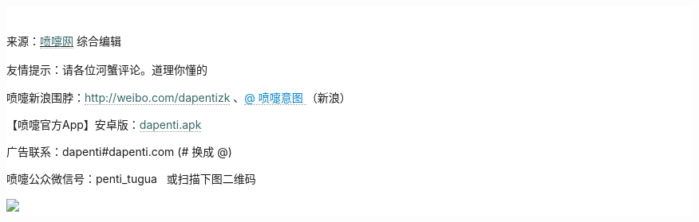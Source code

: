 <p>&#160;</p>
<p>来源：<a style="BORDER-BOTTOM: rgb(153,153,153) 1px dotted; BACKGROUND-COLOR: transparent" href="http://www.dapenti.com/" target="_blank"><font color="#336666">喷嚏网</font></a> 综合编辑 </p>
<p style="TEXT-TRANSFORM: none; BACKGROUND-COLOR: rgb(255,255,255); TEXT-INDENT: 0px; FONT: 14px/22px Verdana, tahoma, Arial, Helvetica, sans-serif; WHITE-SPACE: normal; LETTER-SPACING: normal; WORD-SPACING: 0px; -webkit-text-stroke-: 0px">友情提示：请各位河蟹评论。道理你懂的</p>
<p></p>
<p>喷嚏新浪围脖：<a style="BORDER-BOTTOM: rgb(153,153,153) 1px dotted; BACKGROUND-COLOR: transparent; COLOR: rgb(51,102,102); TEXT-DECORATION: none" href="http://weibo.com/dapentizk"><font color="#336666">http://weibo.com/dapentizk</font></a> 、<a style="BORDER-BOTTOM: rgb(153,153,153) 1px dotted; BACKGROUND-COLOR: transparent; COLOR: rgb(51,102,102); TEXT-DECORATION: none" href="http://weibo.com/2379450280" target="_blank"><font color="#0082cb">@ 喷嚏意图<span class="Apple-" converted-space> </span></font></a>（新浪）</p>
<p>【喷嚏官方App】安卓版：<a style="BORDER-BOTTOM: rgb(153,153,153) 1px dotted; BACKGROUND-COLOR: transparent; TEXT-DECORATION: none" href="http://www.dapenti.com/blog/app/dapenti.apk"><font color="#336666">dapenti.apk</font></a></p>
<p>广告联系：dapenti#dapenti.com (# 换成 @)</p>
<p>喷嚏公众微信号：penti_tugua&#160;&#160; 或扫描下图二维码</p>
<p><img style="BORDER-BOTTOM-COLOR: #000000; BORDER-TOP-COLOR: #000000; BORDER-RIGHT-COLOR: #000000; BORDER-LEFT-COLOR: #000000" border="0" src="http://ptimg.org:88/dapenti/CLqt1BOg/EpRag.jpg"></p>
<p></p>
</div>